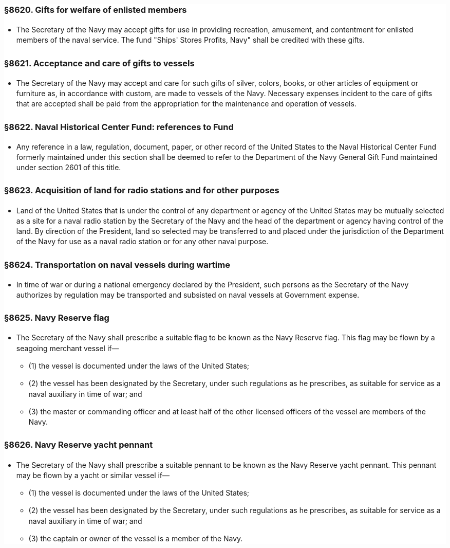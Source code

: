 ### §8620. Gifts for welfare of enlisted members
* The Secretary of the Navy may accept gifts for use in providing recreation, amusement, and contentment for enlisted members of the naval service. The fund "Ships' Stores Profits, Navy" shall be credited with these gifts.

### §8621. Acceptance and care of gifts to vessels
* The Secretary of the Navy may accept and care for such gifts of silver, colors, books, or other articles of equipment or furniture as, in accordance with custom, are made to vessels of the Navy. Necessary expenses incident to the care of gifts that are accepted shall be paid from the appropriation for the maintenance and operation of vessels.

### §8622. Naval Historical Center Fund: references to Fund
* Any reference in a law, regulation, document, paper, or other record of the United States to the Naval Historical Center Fund formerly maintained under this section shall be deemed to refer to the Department of the Navy General Gift Fund maintained under section 2601 of this title.

### §8623. Acquisition of land for radio stations and for other purposes
* Land of the United States that is under the control of any department or agency of the United States may be mutually selected as a site for a naval radio station by the Secretary of the Navy and the head of the department or agency having control of the land. By direction of the President, land so selected may be transferred to and placed under the jurisdiction of the Department of the Navy for use as a naval radio station or for any other naval purpose.

### §8624. Transportation on naval vessels during wartime
* In time of war or during a national emergency declared by the President, such persons as the Secretary of the Navy authorizes by regulation may be transported and subsisted on naval vessels at Government expense.

### §8625. Navy Reserve flag
* The Secretary of the Navy shall prescribe a suitable flag to be known as the Navy Reserve flag. This flag may be flown by a seagoing merchant vessel if—

  * (1) the vessel is documented under the laws of the United States;

  * (2) the vessel has been designated by the Secretary, under such regulations as he prescribes, as suitable for service as a naval auxiliary in time of war; and

  * (3) the master or commanding officer and at least half of the other licensed officers of the vessel are members of the Navy.

### §8626. Navy Reserve yacht pennant
* The Secretary of the Navy shall prescribe a suitable pennant to be known as the Navy Reserve yacht pennant. This pennant may be flown by a yacht or similar vessel if—

  * (1) the vessel is documented under the laws of the United States;

  * (2) the vessel has been designated by the Secretary, under such regulations as he prescribes, as suitable for service as a naval auxiliary in time of war; and

  * (3) the captain or owner of the vessel is a member of the Navy.
